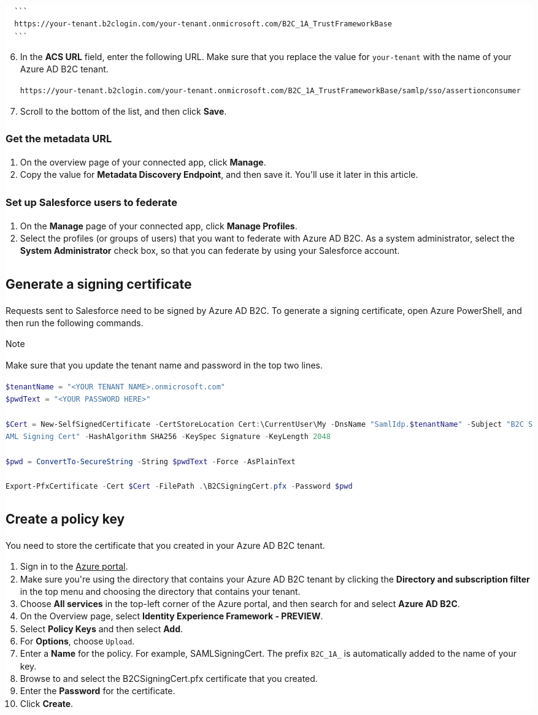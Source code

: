       ```
      https://your-tenant.b2clogin.com/your-tenant.onmicrosoft.com/B2C_1A_TrustFrameworkBase
      ```

6. In the **ACS URL** field, enter the following URL. Make sure that you replace the value for `your-tenant` with the name of your Azure AD B2C tenant.
      
      ```
      https://your-tenant.b2clogin.com/your-tenant.onmicrosoft.com/B2C_1A_TrustFrameworkBase/samlp/sso/assertionconsumer
      ```
7. Scroll to the bottom of the list, and then click **Save**.

### Get the metadata URL

1. On the overview page of your connected app, click **Manage**.
2. Copy the value for **Metadata Discovery Endpoint**, and then save it. You'll use it later in this article.

### Set up Salesforce users to federate

1. On the **Manage** page of your connected app, click **Manage Profiles**.
2. Select the profiles (or groups of users) that you want to federate with Azure AD B2C. As a system administrator, select the **System Administrator** check box, so that you can federate by using your Salesforce account.

## Generate a signing certificate

Requests sent to Salesforce need to be signed by Azure AD B2C. To generate a signing certificate, open Azure PowerShell, and then run the following commands.

> [!NOTE]
> Make sure that you update the tenant name and password in the top two lines.

```PowerShell
$tenantName = "<YOUR TENANT NAME>.onmicrosoft.com"
$pwdText = "<YOUR PASSWORD HERE>"

$Cert = New-SelfSignedCertificate -CertStoreLocation Cert:\CurrentUser\My -DnsName "SamlIdp.$tenantName" -Subject "B2C SAML Signing Cert" -HashAlgorithm SHA256 -KeySpec Signature -KeyLength 2048

$pwd = ConvertTo-SecureString -String $pwdText -Force -AsPlainText

Export-PfxCertificate -Cert $Cert -FilePath .\B2CSigningCert.pfx -Password $pwd
```

## Create a policy key

You need to store the certificate that you created in your Azure AD B2C tenant.

1. Sign in to the [Azure portal](https://portal.azure.com/).
2. Make sure you're using the directory that contains your Azure AD B2C tenant by clicking the **Directory and subscription filter** in the top menu and choosing the directory that contains your tenant.
3. Choose **All services** in the top-left corner of the Azure portal, and then search for and select **Azure AD B2C**.
4. On the Overview page, select **Identity Experience Framework - PREVIEW**.
5. Select **Policy Keys** and then select **Add**.
6. For **Options**, choose `Upload`.
7. Enter a **Name** for the policy. For example, SAMLSigningCert. The prefix `B2C_1A_` is automatically added to the name of your key.
8. Browse to and select the B2CSigningCert.pfx certificate that you created. 
9. Enter the **Password** for the certificate.
3. Click **Create**.
